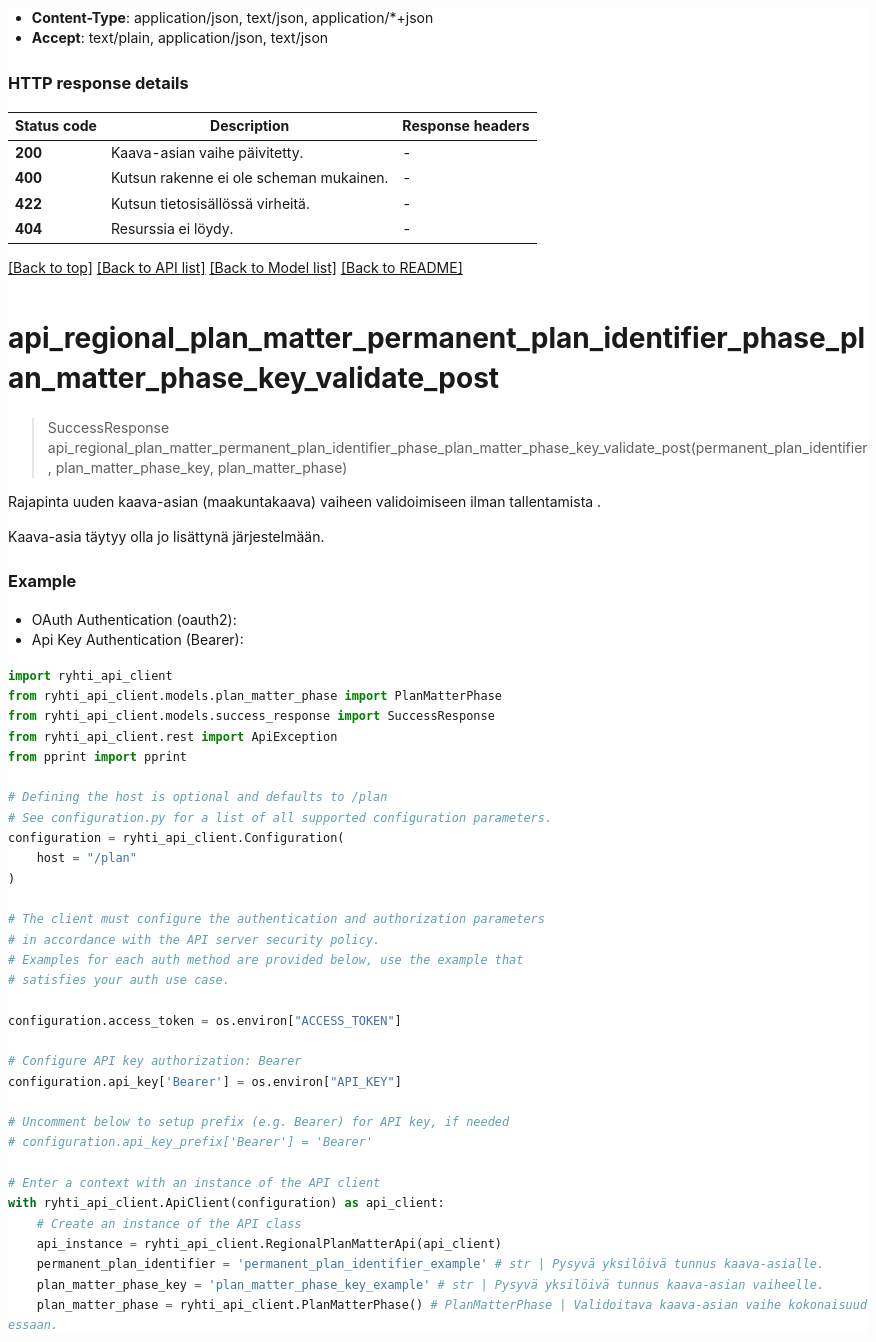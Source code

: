  - **Content-Type**: application/json, text/json, application/*+json
 - **Accept**: text/plain, application/json, text/json

### HTTP response details

| Status code | Description | Response headers |
|-------------|-------------|------------------|
**200** | Kaava-asian vaihe päivitetty. |  -  |
**400** | Kutsun rakenne ei ole scheman mukainen. |  -  |
**422** | Kutsun tietosisällössä virheitä. |  -  |
**404** | Resurssia ei löydy. |  -  |

[[Back to top]](#) [[Back to API list]](../README.md#documentation-for-api-endpoints) [[Back to Model list]](../README.md#documentation-for-models) [[Back to README]](../README.md)

# **api_regional_plan_matter_permanent_plan_identifier_phase_plan_matter_phase_key_validate_post**
> SuccessResponse api_regional_plan_matter_permanent_plan_identifier_phase_plan_matter_phase_key_validate_post(permanent_plan_identifier, plan_matter_phase_key, plan_matter_phase)

Rajapinta uuden kaava-asian (maakuntakaava) vaiheen validoimiseen ilman tallentamista .

Kaava-asia täytyy olla jo lisättynä järjestelmään.

### Example

* OAuth Authentication (oauth2):
* Api Key Authentication (Bearer):

```python
import ryhti_api_client
from ryhti_api_client.models.plan_matter_phase import PlanMatterPhase
from ryhti_api_client.models.success_response import SuccessResponse
from ryhti_api_client.rest import ApiException
from pprint import pprint

# Defining the host is optional and defaults to /plan
# See configuration.py for a list of all supported configuration parameters.
configuration = ryhti_api_client.Configuration(
    host = "/plan"
)

# The client must configure the authentication and authorization parameters
# in accordance with the API server security policy.
# Examples for each auth method are provided below, use the example that
# satisfies your auth use case.

configuration.access_token = os.environ["ACCESS_TOKEN"]

# Configure API key authorization: Bearer
configuration.api_key['Bearer'] = os.environ["API_KEY"]

# Uncomment below to setup prefix (e.g. Bearer) for API key, if needed
# configuration.api_key_prefix['Bearer'] = 'Bearer'

# Enter a context with an instance of the API client
with ryhti_api_client.ApiClient(configuration) as api_client:
    # Create an instance of the API class
    api_instance = ryhti_api_client.RegionalPlanMatterApi(api_client)
    permanent_plan_identifier = 'permanent_plan_identifier_example' # str | Pysyvä yksilöivä tunnus kaava-asialle.
    plan_matter_phase_key = 'plan_matter_phase_key_example' # str | Pysyvä yksilöivä tunnus kaava-asian vaiheelle.
    plan_matter_phase = ryhti_api_client.PlanMatterPhase() # PlanMatterPhase | Validoitava kaava-asian vaihe kokonaisuudessaan.
```